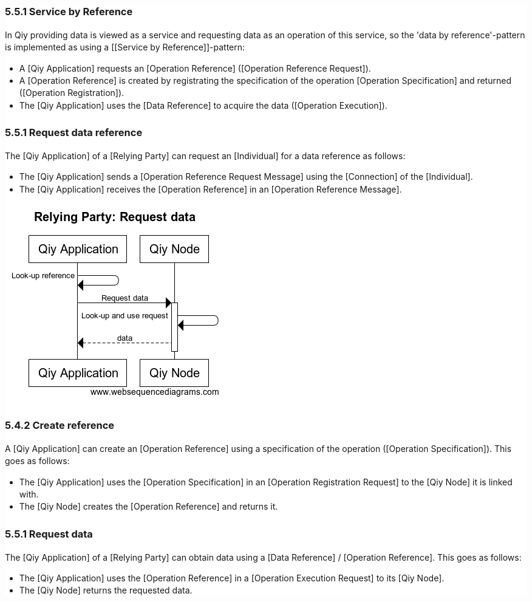 ### 5.5.1 Service by Reference
In Qiy providing data is viewed as a service and requesting data as an operation of this service, so the 'data by reference'-pattern is implemented as using a [[Service by Reference]]-pattern:
* A [Qiy Application] requests an [Operation Reference] ([Operation Reference Request]).
* A [Operation Reference] is created by registrating the specification of the operation [Operation Specification] and returned ([Operation Registration]).
* The [Qiy Application] uses the [Data Reference] to acquire the data ([Operation Execution]).

### 5.5.1 Request data reference
The [Qiy Application] of a [Relying Party] can request an [Individual] for a data reference as follows:
* The [Qiy Application] sends a [Operation Reference Request Message] using the [Connection] of the [Individual].
* The [Qiy Application] receives the [Operation Reference] in an [Operation Reference Message].

![Relying Party: Request data](./images/relying-party--request-data.png)

### 5.4.2 Create reference
A [Qiy Application] can create an [Operation Reference] using a specification of the operation ([Operation Specification]).
This goes as follows:
* The [Qiy Application] uses the [Operation Specification] in an [Operation Registration Request] to the [Qiy Node] it is linked with.
* The [Qiy Node] creates the [Operation Reference] and returns it.

### 5.5.1 Request data
The [Qiy Application] of a [Relying Party] can obtain data using a [Data Reference] / [Operation Reference]. 
This goes as follows:
* The [Qiy Application] uses the [Operation Reference] in a [Operation Execution Request] to its [Qiy Node].
* The [Qiy Node] returns the requested data.
